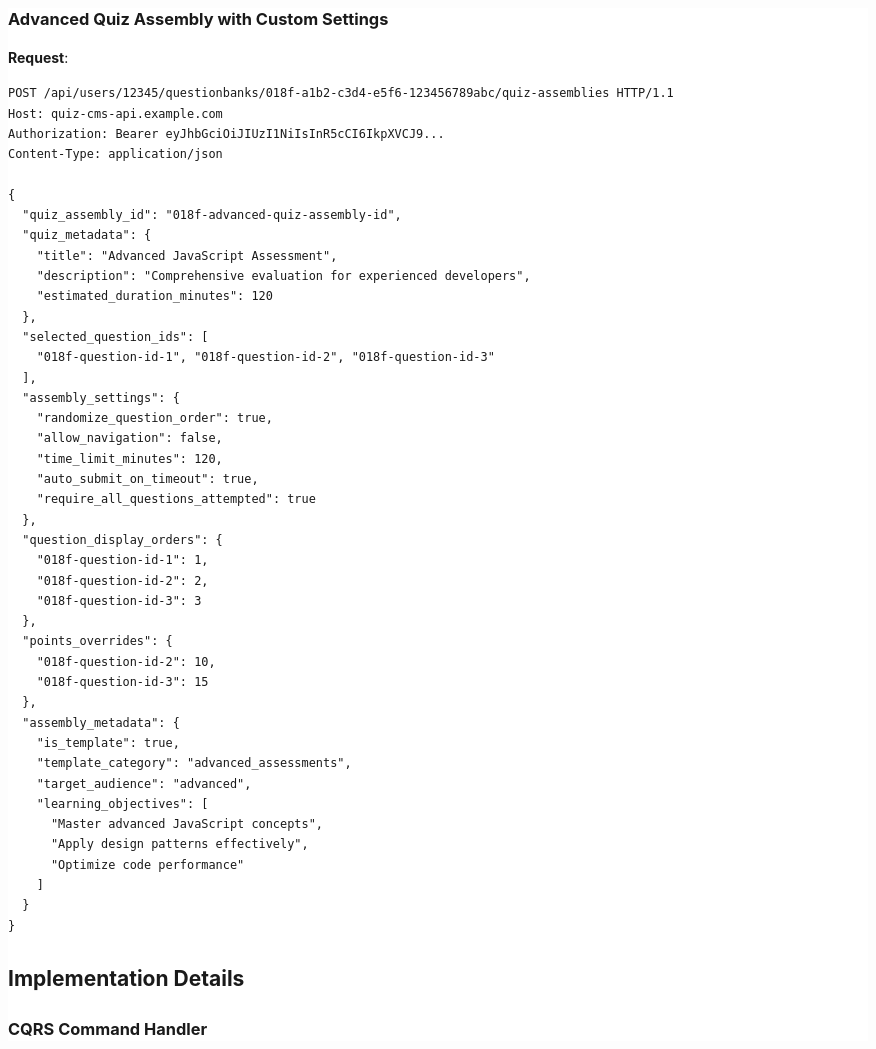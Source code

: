### Advanced Quiz Assembly with Custom Settings

**Request**:
```http
POST /api/users/12345/questionbanks/018f-a1b2-c3d4-e5f6-123456789abc/quiz-assemblies HTTP/1.1
Host: quiz-cms-api.example.com
Authorization: Bearer eyJhbGciOiJIUzI1NiIsInR5cCI6IkpXVCJ9...
Content-Type: application/json

{
  "quiz_assembly_id": "018f-advanced-quiz-assembly-id",
  "quiz_metadata": {
    "title": "Advanced JavaScript Assessment",
    "description": "Comprehensive evaluation for experienced developers",
    "estimated_duration_minutes": 120
  },
  "selected_question_ids": [
    "018f-question-id-1", "018f-question-id-2", "018f-question-id-3"
  ],
  "assembly_settings": {
    "randomize_question_order": true,
    "allow_navigation": false,
    "time_limit_minutes": 120,
    "auto_submit_on_timeout": true,
    "require_all_questions_attempted": true
  },
  "question_display_orders": {
    "018f-question-id-1": 1,
    "018f-question-id-2": 2,
    "018f-question-id-3": 3
  },
  "points_overrides": {
    "018f-question-id-2": 10,
    "018f-question-id-3": 15
  },
  "assembly_metadata": {
    "is_template": true,
    "template_category": "advanced_assessments",
    "target_audience": "advanced",
    "learning_objectives": [
      "Master advanced JavaScript concepts",
      "Apply design patterns effectively",
      "Optimize code performance"
    ]
  }
}
```

## Implementation Details

### CQRS Command Handler
